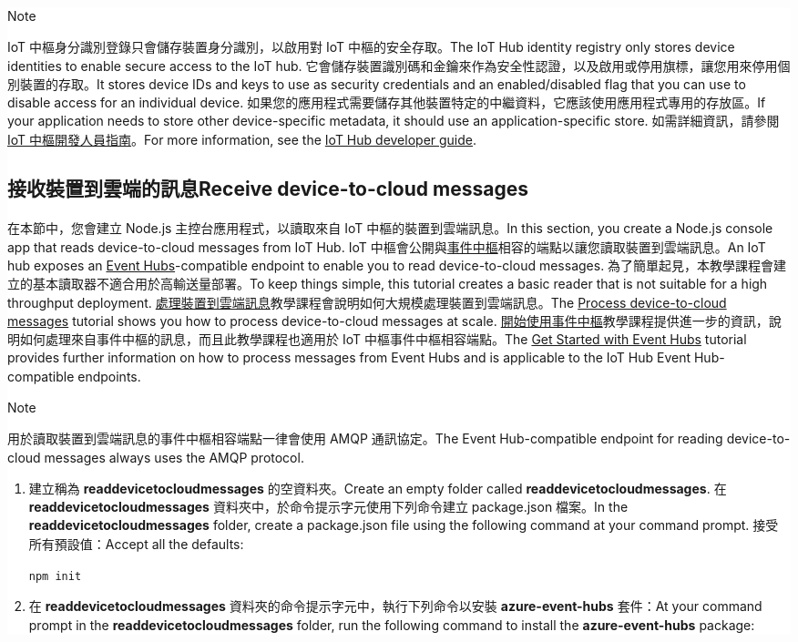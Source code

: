 > [!NOTE]
> <span data-ttu-id="0d879-134">IoT 中樞身分識別登錄只會儲存裝置身分識別，以啟用對 IoT 中樞的安全存取。</span><span class="sxs-lookup"><span data-stu-id="0d879-134">The IoT Hub identity registry only stores device identities to enable secure access to the IoT hub.</span></span> <span data-ttu-id="0d879-135">它會儲存裝置識別碼和金鑰來作為安全性認證，以及啟用或停用旗標，讓您用來停用個別裝置的存取。</span><span class="sxs-lookup"><span data-stu-id="0d879-135">It stores device IDs and keys to use as security credentials and an enabled/disabled flag that you can use to disable access for an individual device.</span></span> <span data-ttu-id="0d879-136">如果您的應用程式需要儲存其他裝置特定的中繼資料，它應該使用應用程式專用的存放區。</span><span class="sxs-lookup"><span data-stu-id="0d879-136">If your application needs to store other device-specific metadata, it should use an application-specific store.</span></span> <span data-ttu-id="0d879-137">如需詳細資訊，請參閱 [IoT 中樞開發人員指南][lnk-devguide-identity]。</span><span class="sxs-lookup"><span data-stu-id="0d879-137">For more information, see the [IoT Hub developer guide][lnk-devguide-identity].</span></span>
> 
> 

<a id="D2C_node"></a>
## <a name="receive-device-to-cloud-messages"></a><span data-ttu-id="0d879-138">接收裝置到雲端的訊息</span><span class="sxs-lookup"><span data-stu-id="0d879-138">Receive device-to-cloud messages</span></span>
<span data-ttu-id="0d879-139">在本節中，您會建立 Node.js 主控台應用程式，以讀取來自 IoT 中樞的裝置到雲端訊息。</span><span class="sxs-lookup"><span data-stu-id="0d879-139">In this section, you create a Node.js console app that reads device-to-cloud messages from IoT Hub.</span></span> <span data-ttu-id="0d879-140">IoT 中樞會公開與[事件中樞][lnk-event-hubs-overview]相容的端點以讓您讀取裝置到雲端訊息。</span><span class="sxs-lookup"><span data-stu-id="0d879-140">An IoT hub exposes an [Event Hubs][lnk-event-hubs-overview]-compatible endpoint to enable you to read device-to-cloud messages.</span></span> <span data-ttu-id="0d879-141">為了簡單起見，本教學課程會建立的基本讀取器不適合用於高輸送量部署。</span><span class="sxs-lookup"><span data-stu-id="0d879-141">To keep things simple, this tutorial creates a basic reader that is not suitable for a high throughput deployment.</span></span> <span data-ttu-id="0d879-142">[處理裝置到雲端訊息][lnk-process-d2c-tutorial]教學課程會說明如何大規模處理裝置到雲端訊息。</span><span class="sxs-lookup"><span data-stu-id="0d879-142">The [Process device-to-cloud messages][lnk-process-d2c-tutorial] tutorial shows you how to process device-to-cloud messages at scale.</span></span> <span data-ttu-id="0d879-143">[開始使用事件中樞][lnk-eventhubs-tutorial]教學課程提供進一步的資訊，說明如何處理來自事件中樞的訊息，而且此教學課程也適用於 IoT 中樞事件中樞相容端點。</span><span class="sxs-lookup"><span data-stu-id="0d879-143">The [Get Started with Event Hubs][lnk-eventhubs-tutorial] tutorial provides further information on how to process messages from Event Hubs and is applicable to the IoT Hub Event Hub-compatible endpoints.</span></span>

> [!NOTE]
> <span data-ttu-id="0d879-144">用於讀取裝置到雲端訊息的事件中樞相容端點一律會使用 AMQP 通訊協定。</span><span class="sxs-lookup"><span data-stu-id="0d879-144">The Event Hub-compatible endpoint for reading device-to-cloud messages always uses the AMQP protocol.</span></span>
> 
> 

1. <span data-ttu-id="0d879-145">建立稱為 **readdevicetocloudmessages** 的空資料夾。</span><span class="sxs-lookup"><span data-stu-id="0d879-145">Create an empty folder called **readdevicetocloudmessages**.</span></span> <span data-ttu-id="0d879-146">在 **readdevicetocloudmessages** 資料夾中，於命令提示字元使用下列命令建立 package.json 檔案。</span><span class="sxs-lookup"><span data-stu-id="0d879-146">In the **readdevicetocloudmessages** folder, create a package.json file using the following command at your command prompt.</span></span> <span data-ttu-id="0d879-147">接受所有預設值：</span><span class="sxs-lookup"><span data-stu-id="0d879-147">Accept all the defaults:</span></span>
   
    ```
    npm init
    ```
2. <span data-ttu-id="0d879-148">在 **readdevicetocloudmessages** 資料夾的命令提示字元中，執行下列命令以安裝 **azure-event-hubs** 套件：</span><span class="sxs-lookup"><span data-stu-id="0d879-148">At your command prompt in the **readdevicetocloudmessages** folder, run the following command to install the **azure-event-hubs** package:</span></span>
   

[7]: ./media/iot-hub-node-node-getstarted/runapp1.png
[8]: ./media/iot-hub-node-node-getstarted/runapp2.png
[43]: ./media/iot-hub-csharp-csharp-getstarted/usage.png
[lnk-transient-faults]: https://msdn.microsoft.com/library/hh680901(v=pandp.50).aspx
[lnk-eventhubs-tutorial]: ../event-hubs/event-hubs-csharp-ephcs-getstarted.md
[lnk-devguide-identity]: iot-hub-devguide-identity-registry.md
[lnk-event-hubs-overview]: ../event-hubs/event-hubs-overview.md
[lnk-dev-setup]: https://github.com/Azure/azure-iot-sdk-node/tree/master/doc/node-devbox-setup.md
[lnk-process-d2c-tutorial]: iot-hub-csharp-csharp-process-d2c.md
[lnk-hub-sdks]: iot-hub-devguide-sdks.md
[lnk-free-trial]: http://azure.microsoft.com/pricing/free-trial/
[lnk-portal]: https://portal.azure.com/
[lnk-device-management]: iot-hub-node-node-device-management-get-started.md
[lnk-iot-edge]: iot-hub-linux-iot-edge-get-started.md
[lnk-connect-device]: https://azure.microsoft.com/develop/iot/